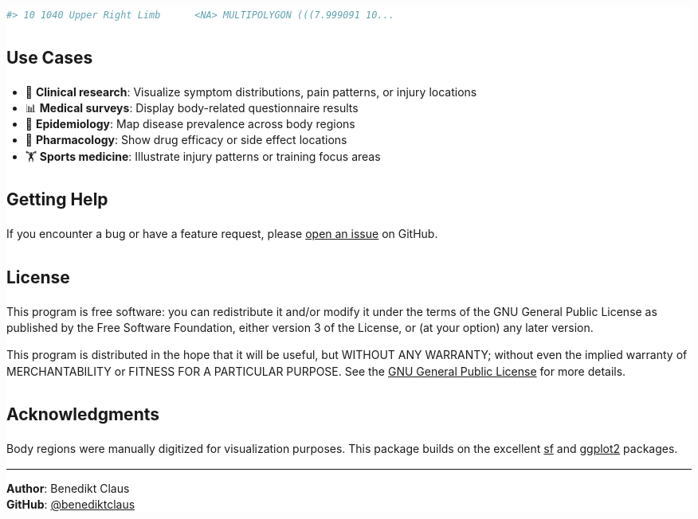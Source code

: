 ``` r
#> 10 1040 Upper Right Limb      <NA> MULTIPOLYGON (((7.999091 10...
```

## Use Cases

- 🏥 **Clinical research**: Visualize symptom distributions, pain
  patterns, or injury locations
- 📊 **Medical surveys**: Display body-related questionnaire results
- 🔬 **Epidemiology**: Map disease prevalence across body regions
- 💊 **Pharmacology**: Show drug efficacy or side effect locations
- 🏋️ **Sports medicine**: Illustrate injury patterns or training focus
  areas

## Getting Help

If you encounter a bug or have a feature request, please [open an
issue](https://github.com/benediktclaus/bodymap/issues) on GitHub.

## License

This program is free software: you can redistribute it and/or modify it
under the terms of the GNU General Public License as published by the
Free Software Foundation, either version 3 of the License, or (at your
option) any later version.

This program is distributed in the hope that it will be useful, but
WITHOUT ANY WARRANTY; without even the implied warranty of
MERCHANTABILITY or FITNESS FOR A PARTICULAR PURPOSE. See the [GNU
General Public License](https://www.gnu.org/licenses/gpl-3.0.html) for
more details.

## Acknowledgments

Body regions were manually digitized for visualization purposes. This
package builds on the excellent [sf](https://r-spatial.github.io/sf/)
and [ggplot2](https://ggplot2.tidyverse.org/) packages.

------------------------------------------------------------------------

**Author**: Benedikt Claus  
**GitHub**: [@benediktclaus](https://github.com/benediktclaus)
